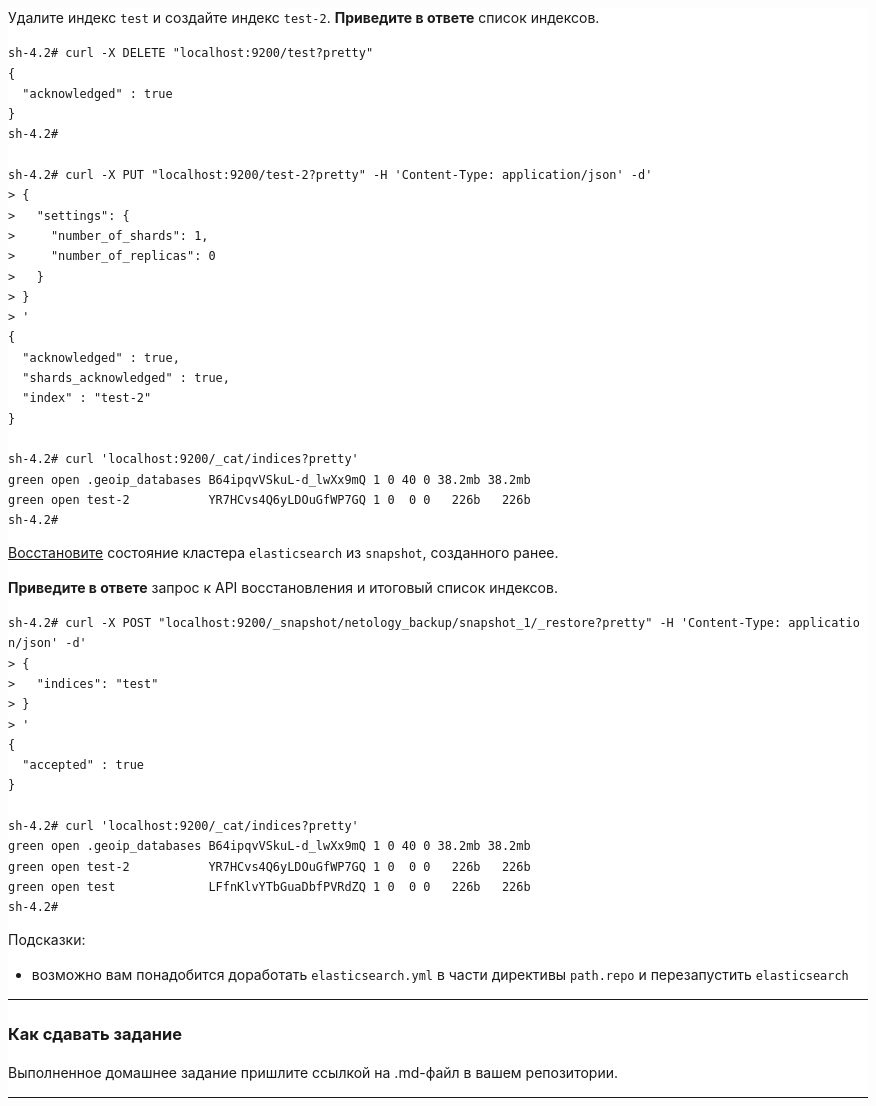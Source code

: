 Удалите индекс `test` и создайте индекс `test-2`. **Приведите в ответе** список индексов.

```
sh-4.2# curl -X DELETE "localhost:9200/test?pretty"
{
  "acknowledged" : true
}
sh-4.2#

sh-4.2# curl -X PUT "localhost:9200/test-2?pretty" -H 'Content-Type: application/json' -d'
> {
>   "settings": {
>     "number_of_shards": 1,
>     "number_of_replicas": 0
>   }
> }
> '
{
  "acknowledged" : true,
  "shards_acknowledged" : true,
  "index" : "test-2"
}

sh-4.2# curl 'localhost:9200/_cat/indices?pretty'
green open .geoip_databases B64ipqvVSkuL-d_lwXx9mQ 1 0 40 0 38.2mb 38.2mb
green open test-2           YR7HCvs4Q6yLDOuGfWP7GQ 1 0  0 0   226b   226b
sh-4.2#

```

[Восстановите](https://www.elastic.co/guide/en/elasticsearch/reference/current/snapshots-restore-snapshot.html) состояние
кластера `elasticsearch` из `snapshot`, созданного ранее. 

**Приведите в ответе** запрос к API восстановления и итоговый список индексов.

```
sh-4.2# curl -X POST "localhost:9200/_snapshot/netology_backup/snapshot_1/_restore?pretty" -H 'Content-Type: application/json' -d'
> {
>   "indices": "test"
> }
> '
{
  "accepted" : true
}

sh-4.2# curl 'localhost:9200/_cat/indices?pretty'
green open .geoip_databases B64ipqvVSkuL-d_lwXx9mQ 1 0 40 0 38.2mb 38.2mb
green open test-2           YR7HCvs4Q6yLDOuGfWP7GQ 1 0  0 0   226b   226b
green open test             LFfnKlvYTbGuaDbfPVRdZQ 1 0  0 0   226b   226b
sh-4.2#

```

Подсказки:
- возможно вам понадобится доработать `elasticsearch.yml` в части директивы `path.repo` и перезапустить `elasticsearch`

---

### Как cдавать задание

Выполненное домашнее задание пришлите ссылкой на .md-файл в вашем репозитории.

---
